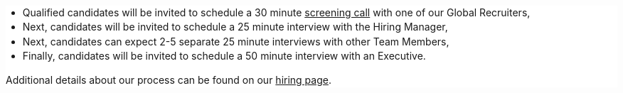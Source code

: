 - Qualified candidates will be invited to schedule a 30 minute [screening call](/handbook/hiring/interviewing/#screening-call) with one of our Global Recruiters,
- Next, candidates will be invited to schedule a 25 minute interview with the Hiring Manager,
- Next, candidates can expect 2-5 separate 25 minute interviews with other Team Members,
- Finally, candidates will be invited to schedule a 50 minute interview with an Executive.

Additional details about our process can be found on our [hiring page](/handbook/hiring/).
